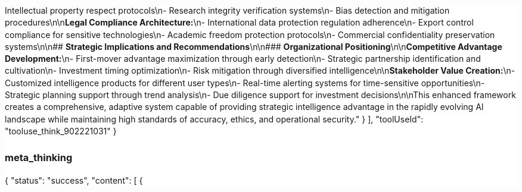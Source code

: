 Intellectual property respect protocols\n- Research integrity verification systems\n- Bias detection and mitigation procedures\n\n**Legal Compliance Architecture:**\n- International data protection regulation adherence\n- Export control compliance for sensitive technologies\n- Academic freedom protection protocols\n- Commercial confidentiality preservation systems\n\n## **Strategic Implications and Recommendations**\n\n### **Organizational Positioning**\n\n**Competitive Advantage Development:**\n- First-mover advantage maximization through early detection\n- Strategic partnership identification and cultivation\n- Investment timing optimization\n- Risk mitigation through diversified intelligence\n\n**Stakeholder Value Creation:**\n- Customized intelligence products for different user types\n- Real-time alerting systems for time-sensitive opportunities\n- Strategic planning support through trend analysis\n- Due diligence support for investment decisions\n\nThis enhanced framework creates a comprehensive, adaptive system capable of providing strategic intelligence advantage in the rapidly evolving AI landscape while maintaining high standards of accuracy, ethics, and operational security."
    }
  ],
  "toolUseId": "tooluse_think_902221031"
}

### meta_thinking
{
  "status": "success",
  "content": [
    {